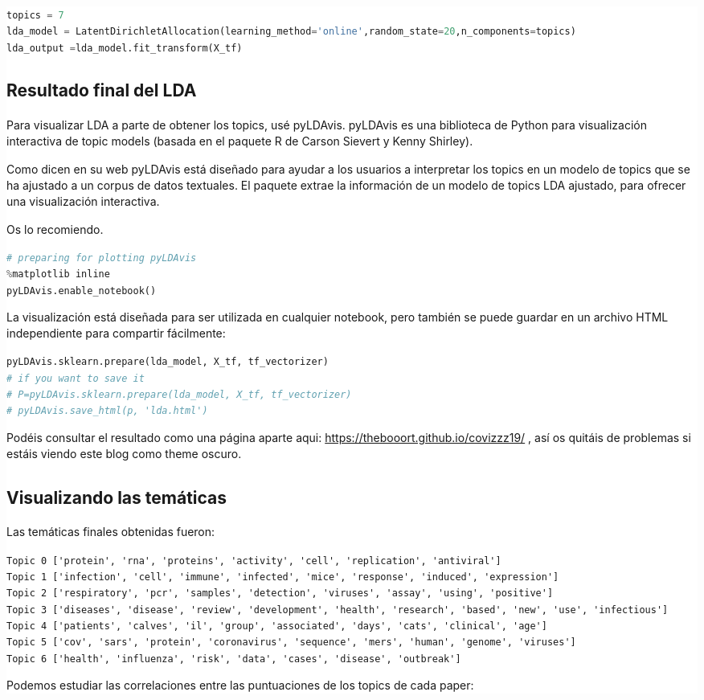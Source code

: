 ``` python
topics = 7
lda_model = LatentDirichletAllocation(learning_method='online',random_state=20,n_components=topics)
lda_output =lda_model.fit_transform(X_tf)
```

## Resultado final del LDA
Para visualizar LDA a parte de obtener los topics, usé pyLDAvis. pyLDAvis es una biblioteca de Python para visualización interactiva de topic models (basada en el paquete R de Carson Sievert y Kenny Shirley).

Como dicen en su web pyLDAvis está diseñado para ayudar a los usuarios a interpretar los topics en un modelo de topics que se ha ajustado a un corpus de datos textuales. El paquete extrae la información de un modelo de topics LDA ajustado, para ofrecer una visualización interactiva.

Os lo recomiendo.

``` python
# preparing for plotting pyLDAvis
%matplotlib inline
pyLDAvis.enable_notebook()
```


La visualización está diseñada para ser utilizada en cualquier notebook, pero también se puede guardar en un archivo HTML independiente para compartir fácilmente:
``` python
pyLDAvis.sklearn.prepare(lda_model, X_tf, tf_vectorizer)
# if you want to save it 
# P=pyLDAvis.sklearn.prepare(lda_model, X_tf, tf_vectorizer)
# pyLDAvis.save_html(p, 'lda.html')
```

<iframe width="100%" height="700" src="/images/covid_plot/lda.html">
</iframe>

Podéis consultar el resultado como una página aparte aqui: https://thebooort.github.io/covizzz19/ , así os quitáis de problemas si estáis viendo este blog como theme oscuro. 

## Visualizando las temáticas

Las temáticas finales obtenidas fueron: 

```
Topic 0 ['protein', 'rna', 'proteins', 'activity', 'cell', 'replication', 'antiviral']
Topic 1 ['infection', 'cell', 'immune', 'infected', 'mice', 'response', 'induced', 'expression']
Topic 2 ['respiratory', 'pcr', 'samples', 'detection', 'viruses', 'assay', 'using', 'positive']
Topic 3 ['diseases', 'disease', 'review', 'development', 'health', 'research', 'based', 'new', 'use', 'infectious']
Topic 4 ['patients', 'calves', 'il', 'group', 'associated', 'days', 'cats', 'clinical', 'age']
Topic 5 ['cov', 'sars', 'protein', 'coronavirus', 'sequence', 'mers', 'human', 'genome', 'viruses']
Topic 6 ['health', 'influenza', 'risk', 'data', 'cases', 'disease', 'outbreak']
```

Podemos estudiar las correlaciones entre las puntuaciones de los topics de cada paper:

